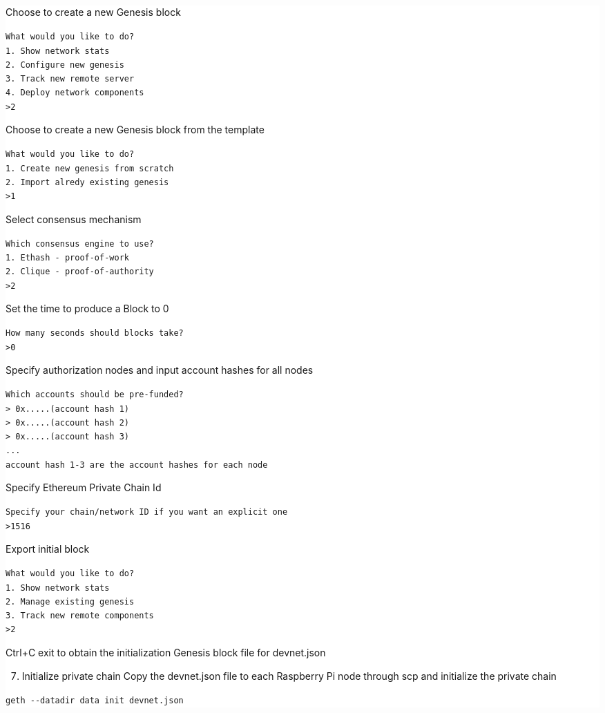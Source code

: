 Choose to create a new Genesis block
```
What would you like to do?
1. Show network stats
2. Configure new genesis
3. Track new remote server
4. Deploy network components
>2
```
Choose to create a new Genesis block from the template
```
What would you like to do?
1. Create new genesis from scratch
2. Import alredy existing genesis
>1
```
Select consensus mechanism
```
Which consensus engine to use?
1. Ethash - proof-of-work
2. Clique - proof-of-authority
>2 
```
Set the time to produce a Block to 0
```
How many seconds should blocks take?
>0
```
Specify authorization nodes and input account hashes for all nodes
```
Which accounts should be pre-funded?
> 0x.....(account hash 1)
> 0x.....(account hash 2)
> 0x.....(account hash 3)
...
account hash 1-3 are the account hashes for each node
```
Specify Ethereum Private Chain Id
```
Specify your chain/network ID if you want an explicit one
>1516
```
Export initial block
```
What would you like to do?
1. Show network stats
2. Manage existing genesis
3. Track new remote components
>2
```
Ctrl+C exit to obtain the initialization Genesis block file for devnet.json

7. Initialize private chain
Copy the devnet.json file to each Raspberry Pi node through scp and initialize the private chain
```
geth --datadir data init devnet.json
```
